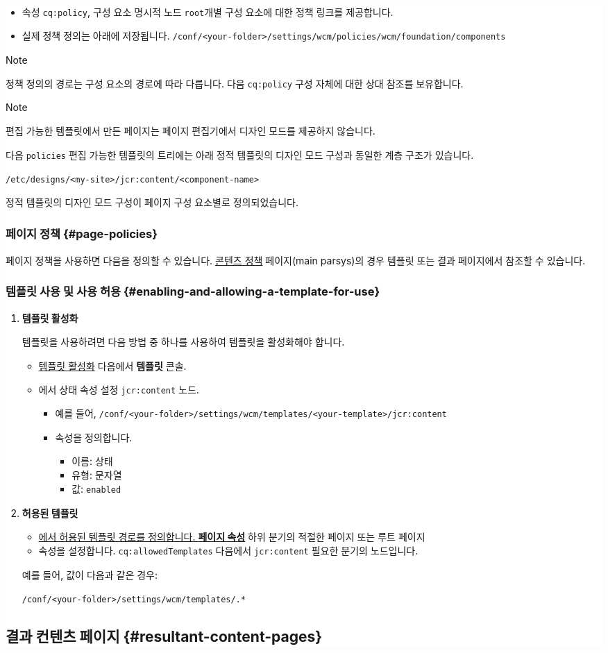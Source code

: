 * 속성 `cq:policy`, 구성 요소 명시적 노드 `root`개별 구성 요소에 대한 정책 링크를 제공합니다.

* 실제 정책 정의는 아래에 저장됩니다.
  `/conf/<your-folder>/settings/wcm/policies/wcm/foundation/components`

>[!NOTE]
>
>정책 정의의 경로는 구성 요소의 경로에 따라 다릅니다. 다음 `cq:policy` 구성 자체에 대한 상대 참조를 보유합니다.

>[!NOTE]
>
>편집 가능한 템플릿에서 만든 페이지는 페이지 편집기에서 디자인 모드를 제공하지 않습니다.
>
>다음 `policies` 편집 가능한 템플릿의 트리에는 아래 정적 템플릿의 디자인 모드 구성과 동일한 계층 구조가 있습니다.
>
>`/etc/designs/<my-site>/jcr:content/<component-name>`
>
>정적 템플릿의 디자인 모드 구성이 페이지 구성 요소별로 정의되었습니다.

### 페이지 정책 {#page-policies}

페이지 정책을 사용하면 다음을 정의할 수 있습니다. [콘텐츠 정책](#content-policies) 페이지(main parsys)의 경우 템플릿 또는 결과 페이지에서 참조할 수 있습니다.

### 템플릿 사용 및 사용 허용 {#enabling-and-allowing-a-template-for-use}

1. **템플릿 활성화**

   템플릿을 사용하려면 다음 방법 중 하나를 사용하여 템플릿을 활성화해야 합니다.

   * [템플릿 활성화](/help/sites-authoring/templates.md#enablingatemplateauthor) 다음에서 **템플릿** 콘솔.

   * 에서 상태 속성 설정 `jcr:content` 노드.

      * 예를 들어,
        `/conf/<your-folder>/settings/wcm/templates/<your-template>/jcr:content`

      * 속성을 정의합니다.

         * 이름: 상태
         * 유형: 문자열
         * 값: `enabled`

1. **허용된 템플릿**

   * [에서 허용된 템플릿 경로를 정의합니다. **페이지 속성**](/help/sites-authoring/templates.md#allowing-a-template-author) 하위 분기의 적절한 페이지 또는 루트 페이지
   * 속성을 설정합니다.
     `cq:allowedTemplates`
다음에서 `jcr:content` 필요한 분기의 노드입니다.

   예를 들어, 값이 다음과 같은 경우:

   `/conf/<your-folder>/settings/wcm/templates/.*`

## 결과 컨텐츠 페이지 {#resultant-content-pages}
